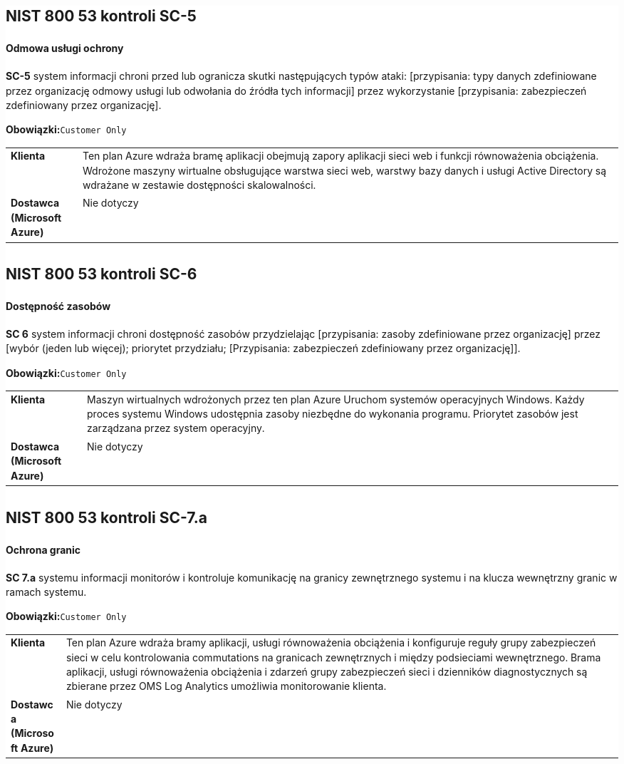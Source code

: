  ## <a name="nist-800-53-control-sc-5"></a>NIST 800 53 kontroli SC-5

#### <a name="denial-of-service-protection"></a>Odmowa usługi ochrony

**SC-5** system informacji chroni przed lub ogranicza skutki następujących typów ataki: [przypisania: typy danych zdefiniowane przez organizację odmowy usługi lub odwołania do źródła tych informacji] przez wykorzystanie [przypisania: zabezpieczeń zdefiniowany przez organizację].

**Obowiązki:**`Customer Only`

|||
|---|---|
| **Klienta** | Ten plan Azure wdraża bramę aplikacji obejmują zapory aplikacji sieci web i funkcji równoważenia obciążenia. Wdrożone maszyny wirtualne obsługujące warstwa sieci web, warstwy bazy danych i usługi Active Directory są wdrażane w zestawie dostępności skalowalności. |
| **Dostawca (Microsoft Azure)** | Nie dotyczy |


 ## <a name="nist-800-53-control-sc-6"></a>NIST 800 53 kontroli SC-6

#### <a name="resource-availability"></a>Dostępność zasobów

**SC 6** system informacji chroni dostępność zasobów przydzielając [przypisania: zasoby zdefiniowane przez organizację] przez [wybór (jeden lub więcej); priorytet przydziału; [Przypisania: zabezpieczeń zdefiniowany przez organizację]].

**Obowiązki:**`Customer Only`

|||
|---|---|
| **Klienta** | Maszyn wirtualnych wdrożonych przez ten plan Azure Uruchom systemów operacyjnych Windows. Każdy proces systemu Windows udostępnia zasoby niezbędne do wykonania programu. Priorytet zasobów jest zarządzana przez system operacyjny. |
| **Dostawca (Microsoft Azure)** | Nie dotyczy |


 ## <a name="nist-800-53-control-sc-7a"></a>NIST 800 53 kontroli SC-7.a

#### <a name="boundary-protection"></a>Ochrona granic

**SC 7.a** systemu informacji monitorów i kontroluje komunikację na granicy zewnętrznego systemu i na klucza wewnętrzny granic w ramach systemu.

**Obowiązki:**`Customer Only`

|||
|---|---|
| **Klienta** | Ten plan Azure wdraża bramy aplikacji, usługi równoważenia obciążenia i konfiguruje reguły grupy zabezpieczeń sieci w celu kontrolowania commutations na granicach zewnętrznych i między podsieciami wewnętrznego. Brama aplikacji, usługi równoważenia obciążenia i zdarzeń grupy zabezpieczeń sieci i dzienników diagnostycznych są zbierane przez OMS Log Analytics umożliwia monitorowanie klienta. |
| **Dostawca (Microsoft Azure)** | Nie dotyczy |
